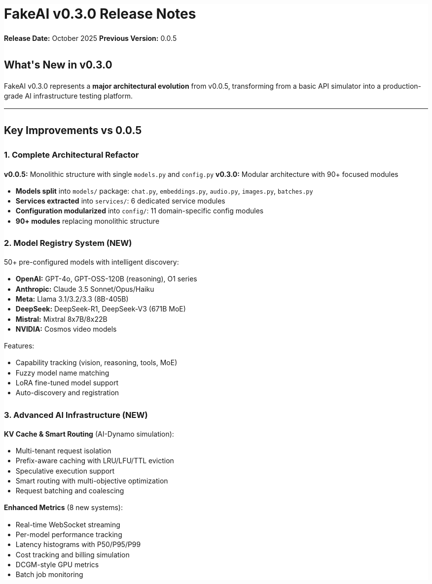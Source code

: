 # FakeAI v0.3.0 Release Notes

**Release Date:** October 2025
**Previous Version:** 0.0.5

## What's New in v0.3.0

FakeAI v0.3.0 represents a **major architectural evolution** from v0.0.5, transforming from a basic API simulator into a production-grade AI infrastructure testing platform.

---

## Key Improvements vs 0.0.5

### 1. Complete Architectural Refactor

**v0.0.5:** Monolithic structure with single `models.py` and `config.py`
**v0.3.0:** Modular architecture with 90+ focused modules

- **Models split** into `models/` package: `chat.py`, `embeddings.py`, `audio.py`, `images.py`, `batches.py`
- **Services extracted** into `services/`: 6 dedicated service modules
- **Configuration modularized** into `config/`: 11 domain-specific config modules
- **90+ modules** replacing monolithic structure

### 2. Model Registry System (NEW)

50+ pre-configured models with intelligent discovery:

- **OpenAI:** GPT-4o, GPT-OSS-120B (reasoning), O1 series
- **Anthropic:** Claude 3.5 Sonnet/Opus/Haiku
- **Meta:** Llama 3.1/3.2/3.3 (8B-405B)
- **DeepSeek:** DeepSeek-R1, DeepSeek-V3 (671B MoE)
- **Mistral:** Mixtral 8x7B/8x22B
- **NVIDIA:** Cosmos video models

Features:
- Capability tracking (vision, reasoning, tools, MoE)
- Fuzzy model name matching
- LoRA fine-tuned model support
- Auto-discovery and registration

### 3. Advanced AI Infrastructure (NEW)

**KV Cache & Smart Routing** (AI-Dynamo simulation):
- Multi-tenant request isolation
- Prefix-aware caching with LRU/LFU/TTL eviction
- Speculative execution support
- Smart routing with multi-objective optimization
- Request batching and coalescing

**Enhanced Metrics** (8 new systems):
- Real-time WebSocket streaming
- Per-model performance tracking
- Latency histograms with P50/P95/P99
- Cost tracking and billing simulation
- DCGM-style GPU metrics
- Batch job monitoring
